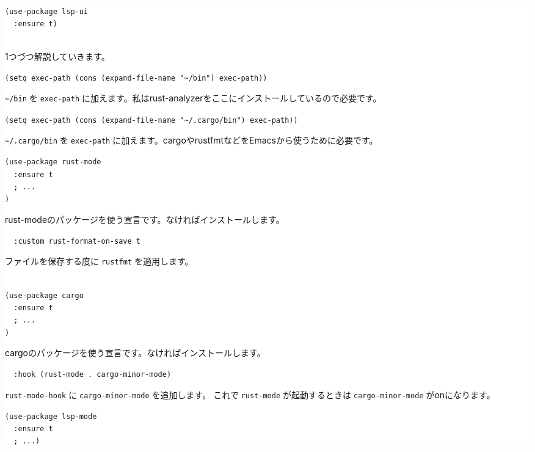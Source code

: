 ``` emacs-lisp
(use-package lsp-ui
  :ensure t)


```

1つづつ解説していきます。

``` emacs-lisp
(setq exec-path (cons (expand-file-name "~/bin") exec-path))
```

`~/bin` を `exec-path` に加えます。私はrust-analyzerをここにインストールしているので必要です。


``` emacs-lisp
(setq exec-path (cons (expand-file-name "~/.cargo/bin") exec-path))
```

`~/.cargo/bin` を `exec-path` に加えます。cargoやrustfmtなどをEmacsから使うために必要です。

``` emacs-lisp
(use-package rust-mode
  :ensure t
  ; ...
)
```

rust-modeのパッケージを使う宣言です。なければインストールします。

``` emacs-lisp
  :custom rust-format-on-save t
```

ファイルを保存する度に `rustfmt` を適用します。

``` emacs-lisp

(use-package cargo
  :ensure t
  ; ...
)
```

cargoのパッケージを使う宣言です。なければインストールします。

``` emacs-lisp
  :hook (rust-mode . cargo-minor-mode)
```

`rust-mode-hook` に `cargo-minor-mode` を追加します。
これで `rust-mode` が起動するときは `cargo-minor-mode` がonになります。



``` emacs-lisp
(use-package lsp-mode
  :ensure t
  ; ...)
```
